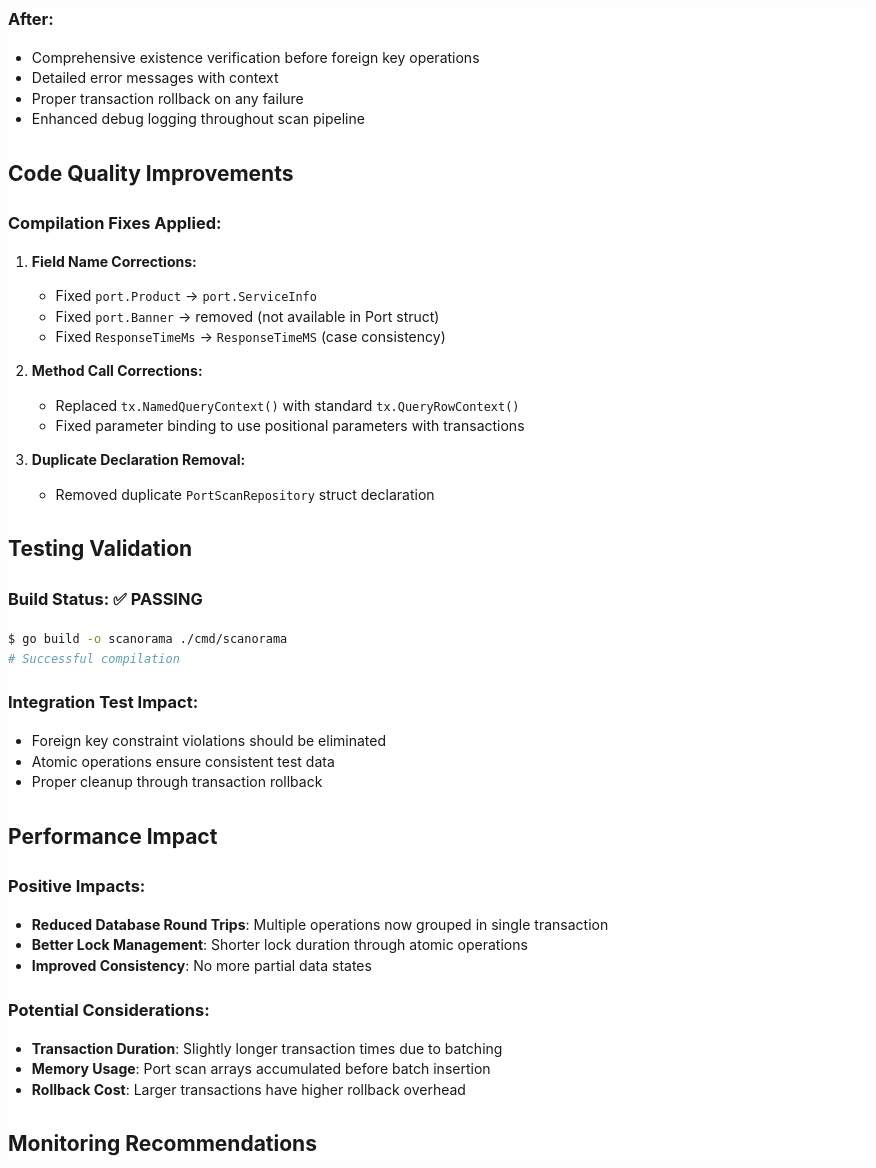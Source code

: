 ### After:
- Comprehensive existence verification before foreign key operations
- Detailed error messages with context
- Proper transaction rollback on any failure
- Enhanced debug logging throughout scan pipeline

## Code Quality Improvements

### Compilation Fixes Applied:
1. **Field Name Corrections:**
   - Fixed `port.Product` → `port.ServiceInfo` 
   - Fixed `port.Banner` → removed (not available in Port struct)
   - Fixed `ResponseTimeMs` → `ResponseTimeMS` (case consistency)

2. **Method Call Corrections:**
   - Replaced `tx.NamedQueryContext()` with standard `tx.QueryRowContext()`
   - Fixed parameter binding to use positional parameters with transactions

3. **Duplicate Declaration Removal:**
   - Removed duplicate `PortScanRepository` struct declaration

## Testing Validation

### Build Status: ✅ PASSING
```bash
$ go build -o scanorama ./cmd/scanorama
# Successful compilation
```

### Integration Test Impact:
- Foreign key constraint violations should be eliminated
- Atomic operations ensure consistent test data
- Proper cleanup through transaction rollback

## Performance Impact

### Positive Impacts:
- **Reduced Database Round Trips**: Multiple operations now grouped in single transaction
- **Better Lock Management**: Shorter lock duration through atomic operations  
- **Improved Consistency**: No more partial data states

### Potential Considerations:
- **Transaction Duration**: Slightly longer transaction times due to batching
- **Memory Usage**: Port scan arrays accumulated before batch insertion
- **Rollback Cost**: Larger transactions have higher rollback overhead

## Monitoring Recommendations
